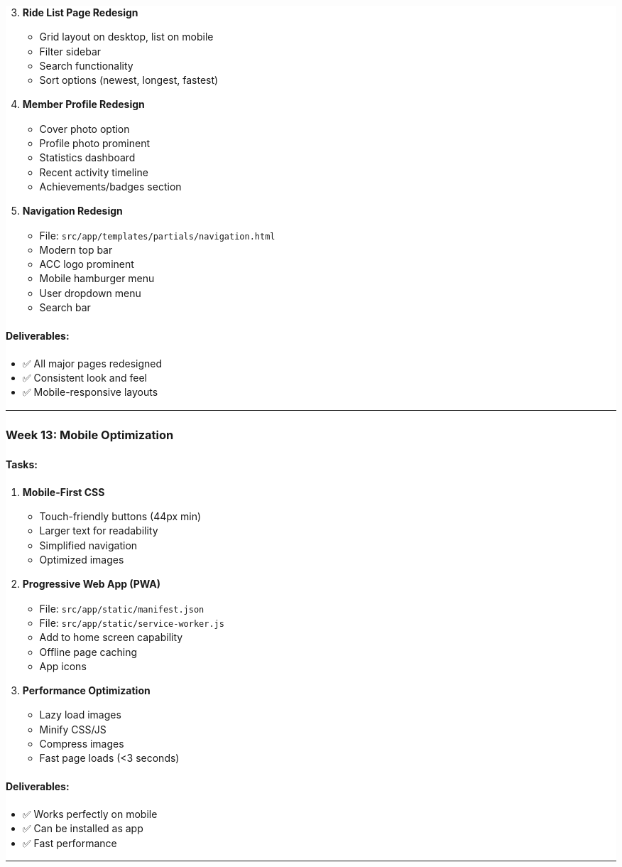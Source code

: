 3. **Ride List Page Redesign**
   - Grid layout on desktop, list on mobile
   - Filter sidebar
   - Search functionality
   - Sort options (newest, longest, fastest)

4. **Member Profile Redesign**
   - Cover photo option
   - Profile photo prominent
   - Statistics dashboard
   - Recent activity timeline
   - Achievements/badges section

5. **Navigation Redesign**
   - File: `src/app/templates/partials/navigation.html`
   - Modern top bar
   - ACC logo prominent
   - Mobile hamburger menu
   - User dropdown menu
   - Search bar

#### Deliverables:
- ✅ All major pages redesigned
- ✅ Consistent look and feel
- ✅ Mobile-responsive layouts

---

### Week 13: Mobile Optimization

#### Tasks:
1. **Mobile-First CSS**
   - Touch-friendly buttons (44px min)
   - Larger text for readability
   - Simplified navigation
   - Optimized images

2. **Progressive Web App (PWA)**
   - File: `src/app/static/manifest.json`
   - File: `src/app/static/service-worker.js`
   - Add to home screen capability
   - Offline page caching
   - App icons

3. **Performance Optimization**
   - Lazy load images
   - Minify CSS/JS
   - Compress images
   - Fast page loads (<3 seconds)

#### Deliverables:
- ✅ Works perfectly on mobile
- ✅ Can be installed as app
- ✅ Fast performance

---